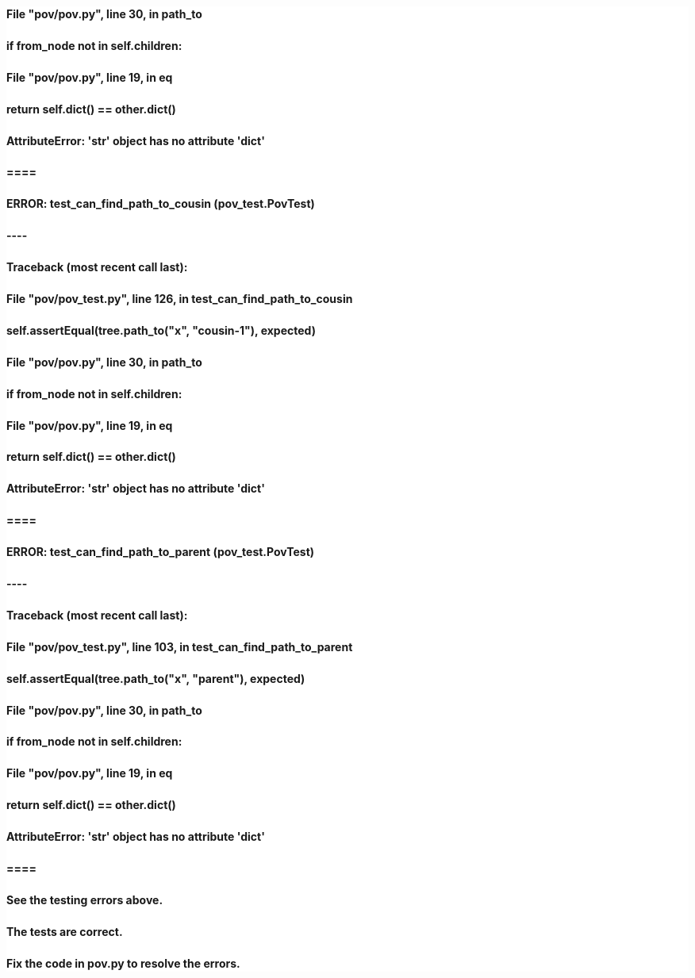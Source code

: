 ####   File "pov/pov.py", line 30, in path_to  
####     if from_node not in self.children:  
####   File "pov/pov.py", line 19, in __eq__  
####     return self.__dict__() == other.__dict__()  
#### AttributeError: 'str' object has no attribute '__dict__'  
####   
#### ====  
#### ERROR: test_can_find_path_to_cousin (pov_test.PovTest)  
#### ----  
#### Traceback (most recent call last):  
####   File "pov/pov_test.py", line 126, in test_can_find_path_to_cousin  
####     self.assertEqual(tree.path_to("x", "cousin-1"), expected)  
####   File "pov/pov.py", line 30, in path_to  
####     if from_node not in self.children:  
####   File "pov/pov.py", line 19, in __eq__  
####     return self.__dict__() == other.__dict__()  
#### AttributeError: 'str' object has no attribute '__dict__'  
####   
#### ====  
#### ERROR: test_can_find_path_to_parent (pov_test.PovTest)  
#### ----  
#### Traceback (most recent call last):  
####   File "pov/pov_test.py", line 103, in test_can_find_path_to_parent  
####     self.assertEqual(tree.path_to("x", "parent"), expected)  
####   File "pov/pov.py", line 30, in path_to  
####     if from_node not in self.children:  
####   File "pov/pov.py", line 19, in __eq__  
####     return self.__dict__() == other.__dict__()  
#### AttributeError: 'str' object has no attribute '__dict__'  
####   
#### ====  
#### ####  
####   
#### See the testing errors above.  
#### The tests are correct.  
#### Fix the code in pov.py to resolve the errors.  
